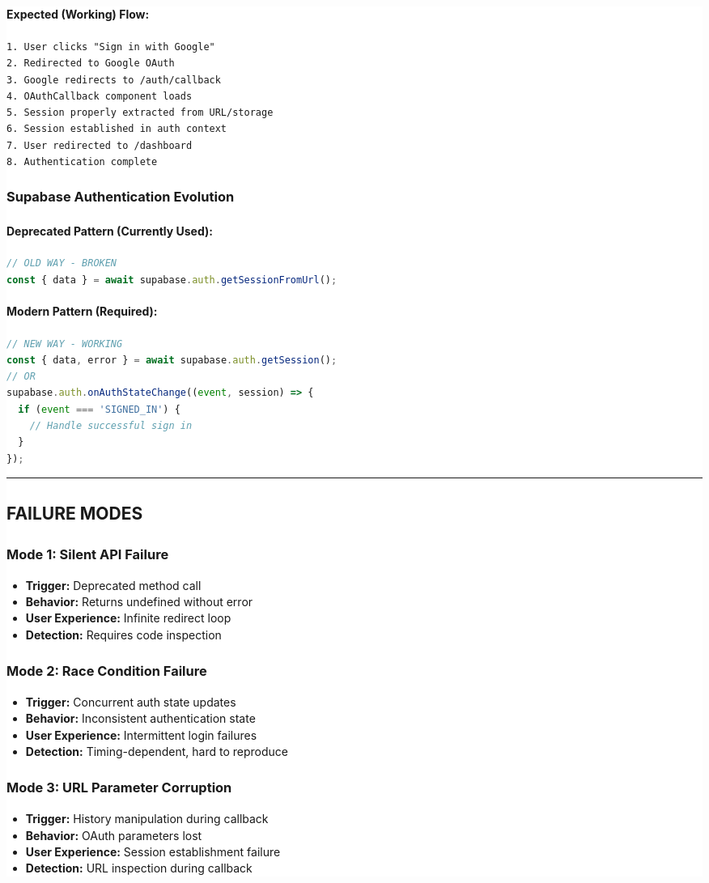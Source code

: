 #### Expected (Working) Flow:
```
1. User clicks "Sign in with Google"
2. Redirected to Google OAuth
3. Google redirects to /auth/callback
4. OAuthCallback component loads
5. Session properly extracted from URL/storage
6. Session established in auth context
7. User redirected to /dashboard
8. Authentication complete
```

### Supabase Authentication Evolution

#### Deprecated Pattern (Currently Used):
```typescript
// OLD WAY - BROKEN
const { data } = await supabase.auth.getSessionFromUrl();
```

#### Modern Pattern (Required):
```typescript
// NEW WAY - WORKING
const { data, error } = await supabase.auth.getSession();
// OR
supabase.auth.onAuthStateChange((event, session) => {
  if (event === 'SIGNED_IN') {
    // Handle successful sign in
  }
});
```

---

## FAILURE MODES

### Mode 1: Silent API Failure
- **Trigger:** Deprecated method call
- **Behavior:** Returns undefined without error
- **User Experience:** Infinite redirect loop
- **Detection:** Requires code inspection

### Mode 2: Race Condition Failure
- **Trigger:** Concurrent auth state updates
- **Behavior:** Inconsistent authentication state
- **User Experience:** Intermittent login failures
- **Detection:** Timing-dependent, hard to reproduce

### Mode 3: URL Parameter Corruption
- **Trigger:** History manipulation during callback
- **Behavior:** OAuth parameters lost
- **User Experience:** Session establishment failure
- **Detection:** URL inspection during callback
